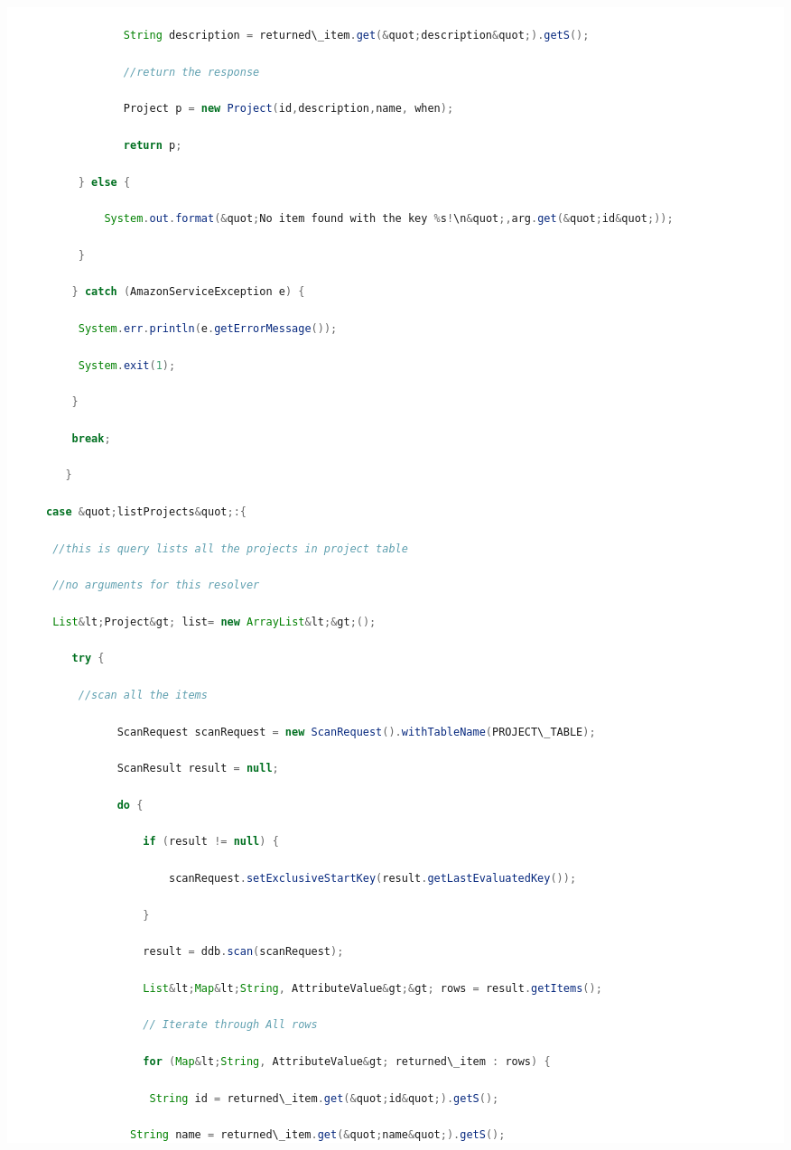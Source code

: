 ```java

                  String description = returned\_item.get(&quot;description&quot;).getS();

                  //return the response

                  Project p = new Project(id,description,name, when);

                  return p;

           } else {

               System.out.format(&quot;No item found with the key %s!\n&quot;,arg.get(&quot;id&quot;));

           }

          } catch (AmazonServiceException e) {

           System.err.println(e.getErrorMessage());

           System.exit(1);

          }

          break;

         }

      case &quot;listProjects&quot;:{

       //this is query lists all the projects in project table

       //no arguments for this resolver

       List&lt;Project&gt; list= new ArrayList&lt;&gt;();

          try {

           //scan all the items

                 ScanRequest scanRequest = new ScanRequest().withTableName(PROJECT\_TABLE);

                 ScanResult result = null;

                 do {

                     if (result != null) {

                         scanRequest.setExclusiveStartKey(result.getLastEvaluatedKey());

                     }

                     result = ddb.scan(scanRequest);

                     List&lt;Map&lt;String, AttributeValue&gt;&gt; rows = result.getItems();

                     // Iterate through All rows

                     for (Map&lt;String, AttributeValue&gt; returned\_item : rows) {

                      String id = returned\_item.get(&quot;id&quot;).getS();

                   String name = returned\_item.get(&quot;name&quot;).getS();
```